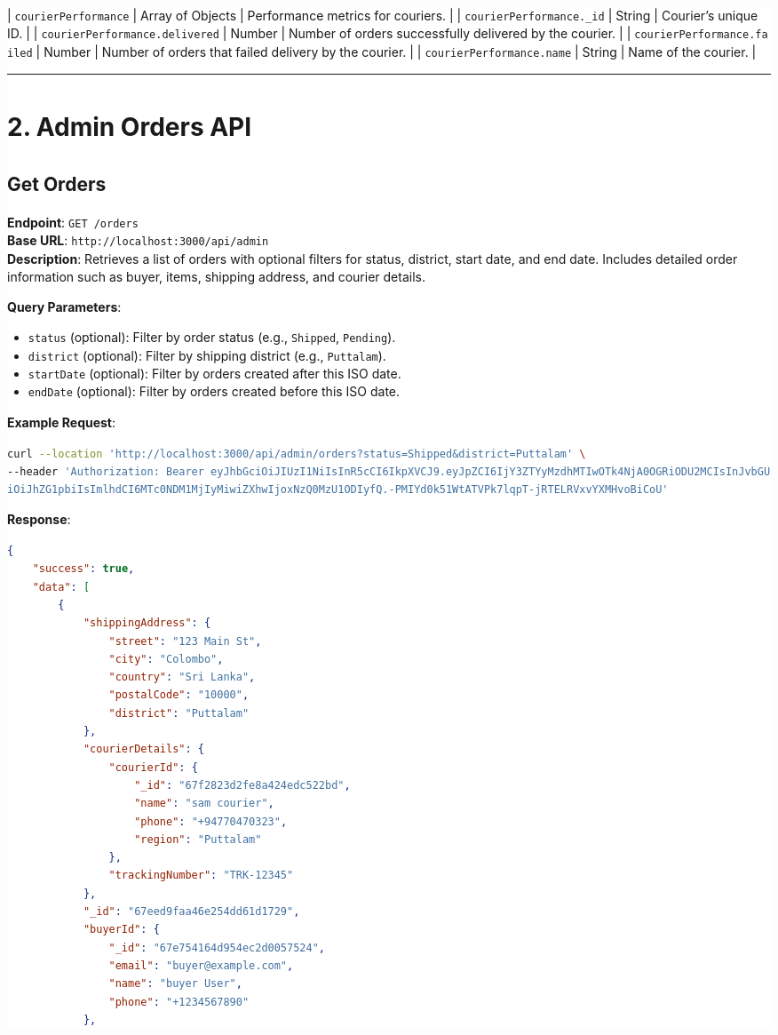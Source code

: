 | `courierPerformance`     | Array of Objects | Performance metrics for couriers.                                              |
| `courierPerformance._id` | String           | Courier’s unique ID.                                                           |
| `courierPerformance.delivered` | Number     | Number of orders successfully delivered by the courier.                        |
| `courierPerformance.failed` | Number      | Number of orders that failed delivery by the courier.                          |
| `courierPerformance.name` | String        | Name of the courier.                                                           |

---

# **2. Admin Orders API**

## **Get Orders**
**Endpoint**: `GET /orders`  
**Base URL**: `http://localhost:3000/api/admin`  
**Description**: Retrieves a list of orders with optional filters for status, district, start date, and end date. Includes detailed order information such as buyer, items, shipping address, and courier details.

**Query Parameters**:  
- `status` (optional): Filter by order status (e.g., `Shipped`, `Pending`).
- `district` (optional): Filter by shipping district (e.g., `Puttalam`).
- `startDate` (optional): Filter by orders created after this ISO date.
- `endDate` (optional): Filter by orders created before this ISO date.

**Example Request**:  
```bash
curl --location 'http://localhost:3000/api/admin/orders?status=Shipped&district=Puttalam' \
--header 'Authorization: Bearer eyJhbGciOiJIUzI1NiIsInR5cCI6IkpXVCJ9.eyJpZCI6IjY3ZTYyMzdhMTIwOTk4NjA0OGRiODU2MCIsInJvbGUiOiJhZG1pbiIsImlhdCI6MTc0NDM1MjIyMiwiZXhwIjoxNzQ0MzU1ODIyfQ.-PMIYd0k51WtATVPk7lqpT-jRTELRVxvYXMHvoBiCoU'
```

**Response**:  
```json
{
    "success": true,
    "data": [
        {
            "shippingAddress": {
                "street": "123 Main St",
                "city": "Colombo",
                "country": "Sri Lanka",
                "postalCode": "10000",
                "district": "Puttalam"
            },
            "courierDetails": {
                "courierId": {
                    "_id": "67f2823d2fe8a424edc522bd",
                    "name": "sam courier",
                    "phone": "+94770470323",
                    "region": "Puttalam"
                },
                "trackingNumber": "TRK-12345"
            },
            "_id": "67eed9faa46e254dd61d1729",
            "buyerId": {
                "_id": "67e754164d954ec2d0057524",
                "email": "buyer@example.com",
                "name": "buyer User",
                "phone": "+1234567890"
            },
```